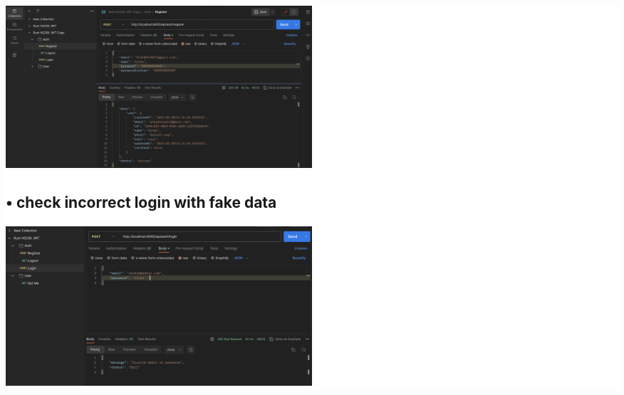 <img src="static/login2.png" width="50%" height="50%" />

## • check incorrect login with fake data
<img src="static/invalidlogin.png" width="50%" height="50%" />
